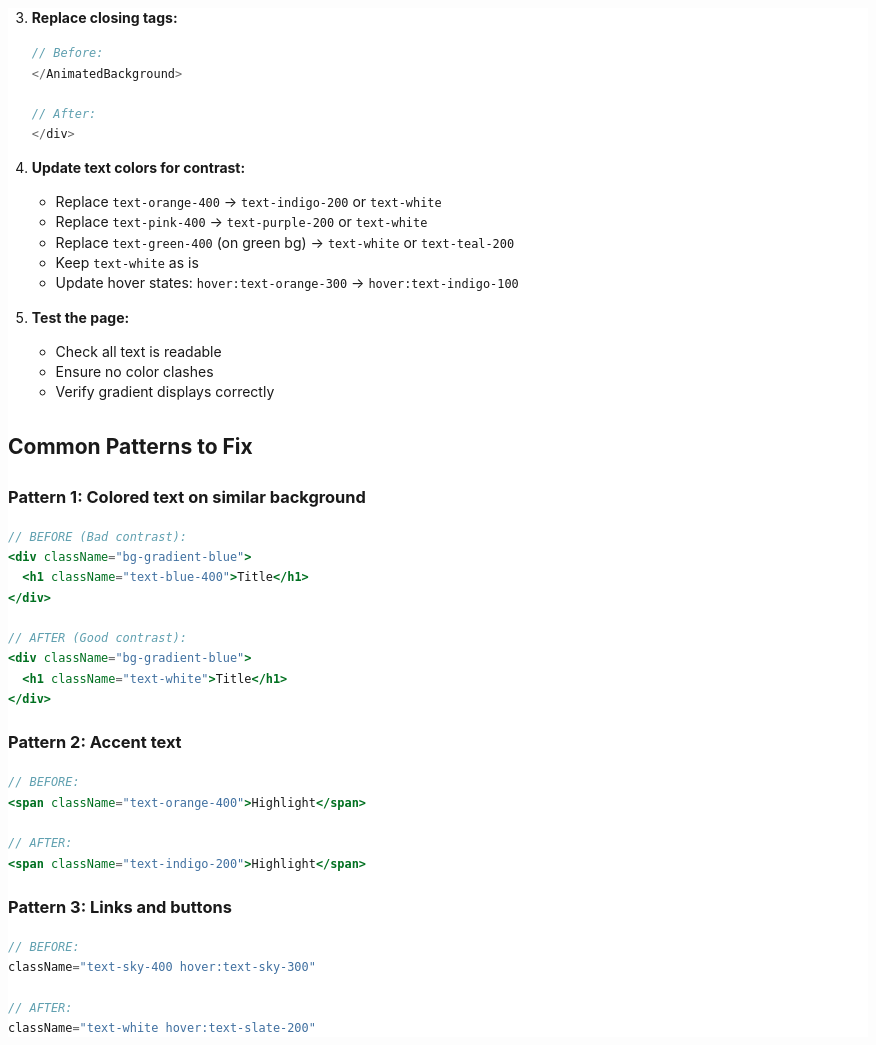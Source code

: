 3. **Replace closing tags:**
   ```jsx
   // Before:
   </AnimatedBackground>
   
   // After:
   </div>
   ```

4. **Update text colors for contrast:**
   - Replace `text-orange-400` → `text-indigo-200` or `text-white`
   - Replace `text-pink-400` → `text-purple-200` or `text-white`
   - Replace `text-green-400` (on green bg) → `text-white` or `text-teal-200`
   - Keep `text-white` as is
   - Update hover states: `hover:text-orange-300` → `hover:text-indigo-100`

5. **Test the page:**
   - Check all text is readable
   - Ensure no color clashes
   - Verify gradient displays correctly

## Common Patterns to Fix

### Pattern 1: Colored text on similar background
```jsx
// BEFORE (Bad contrast):
<div className="bg-gradient-blue">
  <h1 className="text-blue-400">Title</h1>
</div>

// AFTER (Good contrast):
<div className="bg-gradient-blue">
  <h1 className="text-white">Title</h1>
</div>
```

### Pattern 2: Accent text
```jsx
// BEFORE:
<span className="text-orange-400">Highlight</span>

// AFTER:
<span className="text-indigo-200">Highlight</span>
```

### Pattern 3: Links and buttons
```jsx
// BEFORE:
className="text-sky-400 hover:text-sky-300"

// AFTER:
className="text-white hover:text-slate-200"
```
